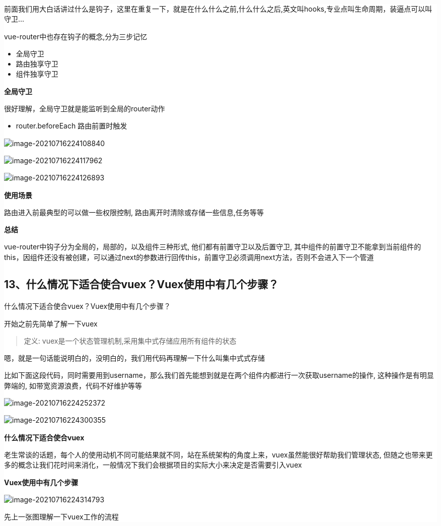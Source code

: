 前面我们用大白话讲过什么是钩子，这里在重复一下，就是在什么什么之前,什么什么之后,英文叫hooks,专业点叫生命周期，装逼点可以叫守卫...

vue-router中也存在钩子的概念,分为三步记忆

- 全局守卫
- 路由独享守卫
- 组件独享守卫

**全局守卫**

很好理解，全局守卫就是能监听到全局的router动作

- router.beforeEach 路由前置时触发

![image-20210716224108840](E:\资料\图片\image-20210716224108840.png)

![image-20210716224117962](E:\资料\图片\image-20210716224117962.png)

![image-20210716224126893](E:\资料\图片\image-20210716224126893.png)

**使用场景**

路由进入前最典型的可以做一些权限控制, 路由离开时清除或存储一些信息,任务等等

**总结**

vue-router中钩子分为全局的，局部的，以及组件三种形式, 他们都有前置守卫以及后置守卫, 其中组件的前置守卫不能拿到当前组件的this，因组件还没有被创建，可以通过next的参数进行回传this，前置守卫必须调用next方法，否则不会进入下一个管道





## 13、什么情况下适合使合vuex？Vuex使用中有几个步骤？

什么情况下适合使合vuex？Vuex使用中有几个步骤？

开始之前先简单了解一下vuex

> 定义: vuex是一个状态管理机制,采用集中式存储应用所有组件的状态

嗯，就是一句话能说明白的，没明白的，我们用代码再理解一下什么叫集中式式存储

比如下面这段代码，同时需要用到username，那么我们首先能想到就是在两个组件内都进行一次获取username的操作, 这种操作是有明显弊端的, 如带宽资源浪费，代码不好维护等等

![image-20210716224252372](E:\资料\图片\image-20210716224252372.png)

![image-20210716224300355](E:\资料\图片\image-20210716224300355.png)

**什么情况下适合使合vuex**

老生常谈的话题，每个人的使用动机不同可能结果就不同，站在系统架构的角度上来，vuex虽然能很好帮助我们管理状态, 但随之也带来更多的概念让我们花时间来消化，一般情况下我们会根据项目的实际大小来决定是否需要引入vuex

**Vuex使用中有几个步骤**

![image-20210716224314793](E:\资料\图片\image-20210716224314793.png)

先上一张图理解一下vuex工作的流程
